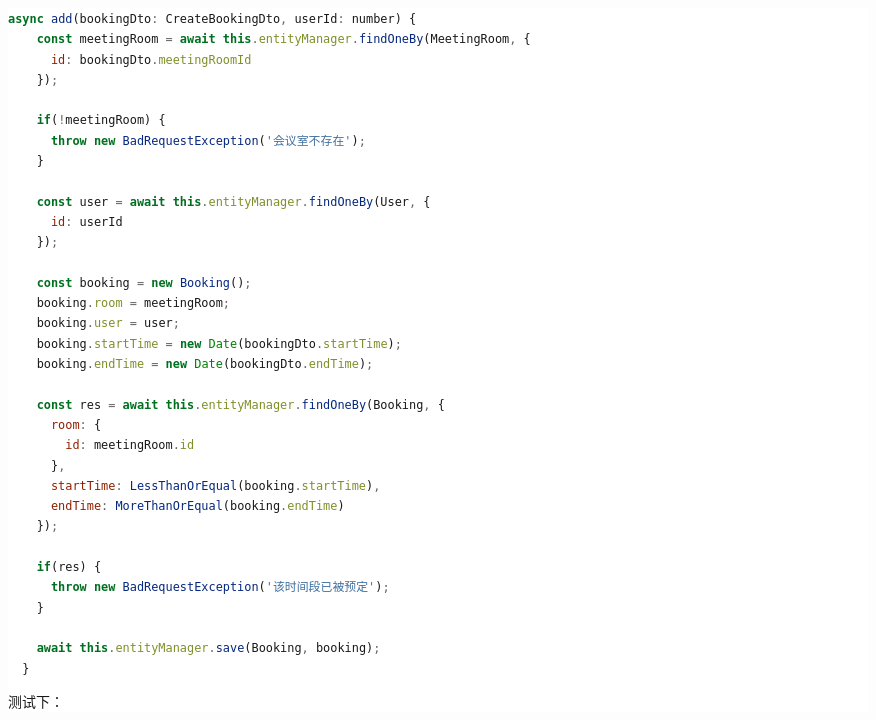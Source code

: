 ```javascript
async add(bookingDto: CreateBookingDto, userId: number) {
    const meetingRoom = await this.entityManager.findOneBy(MeetingRoom, {
      id: bookingDto.meetingRoomId
    });

    if(!meetingRoom) {
      throw new BadRequestException('会议室不存在');
    }

    const user = await this.entityManager.findOneBy(User, {
      id: userId
    });

    const booking = new Booking();
    booking.room = meetingRoom;
    booking.user = user;
    booking.startTime = new Date(bookingDto.startTime);
    booking.endTime = new Date(bookingDto.endTime);

    const res = await this.entityManager.findOneBy(Booking, {
      room: {
        id: meetingRoom.id
      },
      startTime: LessThanOrEqual(booking.startTime),
      endTime: MoreThanOrEqual(booking.endTime)
    });

    if(res) {
      throw new BadRequestException('该时间段已被预定');
    }
    
    await this.entityManager.save(Booking, booking);
  }
```
测试下：
